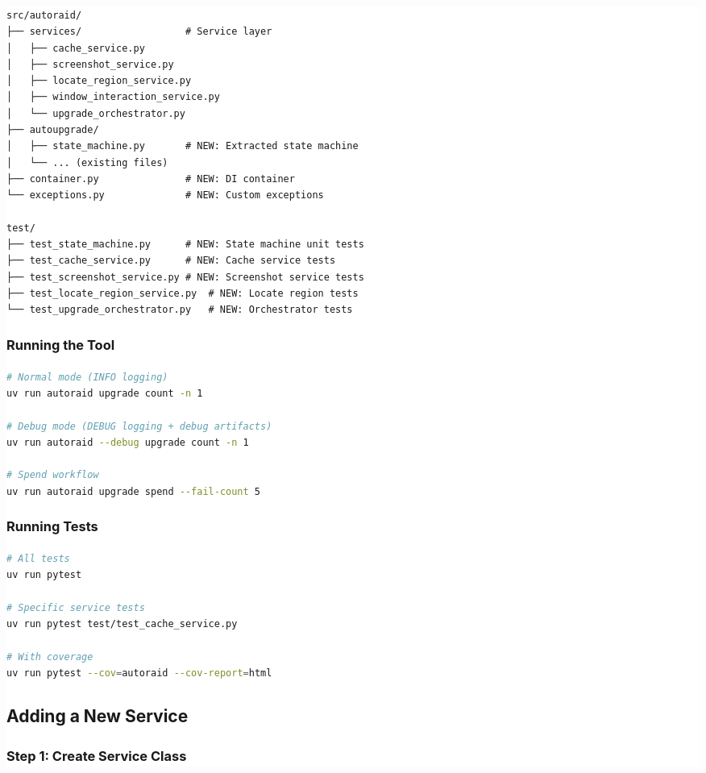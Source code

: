 ```
src/autoraid/
├── services/                  # Service layer
│   ├── cache_service.py
│   ├── screenshot_service.py
│   ├── locate_region_service.py
│   ├── window_interaction_service.py
│   └── upgrade_orchestrator.py
├── autoupgrade/
│   ├── state_machine.py       # NEW: Extracted state machine
│   └── ... (existing files)
├── container.py               # NEW: DI container
└── exceptions.py              # NEW: Custom exceptions

test/
├── test_state_machine.py      # NEW: State machine unit tests
├── test_cache_service.py      # NEW: Cache service tests
├── test_screenshot_service.py # NEW: Screenshot service tests
├── test_locate_region_service.py  # NEW: Locate region tests
└── test_upgrade_orchestrator.py   # NEW: Orchestrator tests
```

### Running the Tool

```bash
# Normal mode (INFO logging)
uv run autoraid upgrade count -n 1

# Debug mode (DEBUG logging + debug artifacts)
uv run autoraid --debug upgrade count -n 1

# Spend workflow
uv run autoraid upgrade spend --fail-count 5
```

### Running Tests

```bash
# All tests
uv run pytest

# Specific service tests
uv run pytest test/test_cache_service.py

# With coverage
uv run pytest --cov=autoraid --cov-report=html
```

## Adding a New Service

### Step 1: Create Service Class
